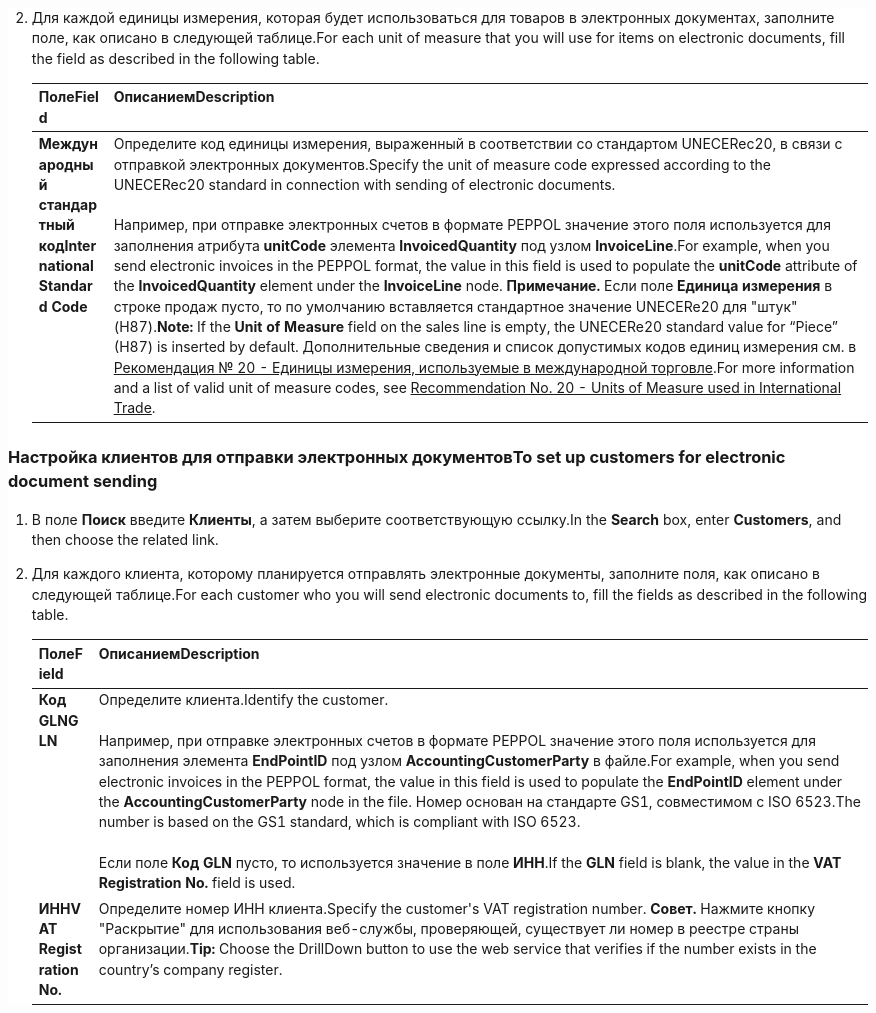 2. <span data-ttu-id="6d8ae-181">Для каждой единицы измерения, которая будет использоваться для товаров в электронных документах, заполните поле, как описано в следующей таблице.</span><span class="sxs-lookup"><span data-stu-id="6d8ae-181">For each unit of measure that you will use for items on electronic documents, fill the field as described in the following table.</span></span>  

    |<span data-ttu-id="6d8ae-182">Поле</span><span class="sxs-lookup"><span data-stu-id="6d8ae-182">Field</span></span>|<span data-ttu-id="6d8ae-183">Описанием</span><span class="sxs-lookup"><span data-stu-id="6d8ae-183">Description</span></span>|  
    |---------------------------------|---------------------------------------|  
    |<span data-ttu-id="6d8ae-184">**Международный стандартный код**</span><span class="sxs-lookup"><span data-stu-id="6d8ae-184">**International Standard Code**</span></span>|<span data-ttu-id="6d8ae-185">Определите код единицы измерения, выраженный в соответствии со стандартом UNECERec20, в связи с отправкой электронных документов.</span><span class="sxs-lookup"><span data-stu-id="6d8ae-185">Specify the unit of measure code expressed according to the UNECERec20 standard in connection with sending of electronic documents.</span></span><br /><br /> <span data-ttu-id="6d8ae-186">Например, при отправке электронных счетов в формате PEPPOL значение этого поля используется для заполнения атрибута **unitCode** элемента **InvoicedQuantity** под узлом **InvoiceLine**.</span><span class="sxs-lookup"><span data-stu-id="6d8ae-186">For example, when you send electronic invoices in the PEPPOL format, the value in this field is used to populate the **unitCode** attribute of the **InvoicedQuantity** element under the **InvoiceLine** node.</span></span> <span data-ttu-id="6d8ae-187">**Примечание.** Если поле **Единица измерения** в строке продаж пусто, то по умолчанию вставляется стандартное значение UNECERe20 для "штук" \(H87\).</span><span class="sxs-lookup"><span data-stu-id="6d8ae-187">**Note:**  If the **Unit of Measure** field on the sales line is empty, the UNECERe20 standard value for “Piece” \(H87\) is inserted by default.</span></span> <span data-ttu-id="6d8ae-188">Дополнительные сведения и список допустимых кодов единиц измерения см. в [Рекомендация № 20 \- Единицы измерения, используемые в международной торговле](http://www.unece.org/fileadmin/DAM/cefact/recommendations/rec20/rec20_rev3_Annex2e.pdf).</span><span class="sxs-lookup"><span data-stu-id="6d8ae-188">For more information and a list of valid unit of measure codes, see [Recommendation No. 20 \- Units of Measure used in International Trade](http://www.unece.org/fileadmin/DAM/cefact/recommendations/rec20/rec20_rev3_Annex2e.pdf).</span></span>|  

### <a name="to-set-up-customers-for-electronic-document-sending"></a><span data-ttu-id="6d8ae-189">Настройка клиентов для отправки электронных документов</span><span class="sxs-lookup"><span data-stu-id="6d8ae-189">To set up customers for electronic document sending</span></span>  
1. <span data-ttu-id="6d8ae-190">В поле **Поиск** введите **Клиенты**, а затем выберите соответствующую ссылку.</span><span class="sxs-lookup"><span data-stu-id="6d8ae-190">In the **Search** box, enter **Customers**, and then choose the related link.</span></span>  
2. <span data-ttu-id="6d8ae-191">Для каждого клиента, которому планируется отправлять электронные документы, заполните поля, как описано в следующей таблице.</span><span class="sxs-lookup"><span data-stu-id="6d8ae-191">For each customer who you will send electronic documents to, fill the fields as described in the following table.</span></span>  

    |<span data-ttu-id="6d8ae-192">Поле</span><span class="sxs-lookup"><span data-stu-id="6d8ae-192">Field</span></span>|<span data-ttu-id="6d8ae-193">Описанием</span><span class="sxs-lookup"><span data-stu-id="6d8ae-193">Description</span></span>|  
    |---------------------------------|---------------------------------------|  
    |<span data-ttu-id="6d8ae-194">**Код GLN**</span><span class="sxs-lookup"><span data-stu-id="6d8ae-194">**GLN**</span></span>|<span data-ttu-id="6d8ae-195">Определите клиента.</span><span class="sxs-lookup"><span data-stu-id="6d8ae-195">Identify the customer.</span></span><br /><br /> <span data-ttu-id="6d8ae-196">Например, при отправке электронных счетов в формате PEPPOL значение этого поля используется для заполнения элемента **EndPointID** под узлом **AccountingCustomerParty** в файле.</span><span class="sxs-lookup"><span data-stu-id="6d8ae-196">For example, when you send electronic invoices in the PEPPOL format, the value in this field is used to populate the **EndPointID** element under the **AccountingCustomerParty** node in the file.</span></span> <span data-ttu-id="6d8ae-197">Номер основан на стандарте GS1, совместимом с ISO 6523.</span><span class="sxs-lookup"><span data-stu-id="6d8ae-197">The number is based on the GS1 standard, which is compliant with ISO 6523.</span></span><br /><br /> <span data-ttu-id="6d8ae-198">Если поле **Код GLN** пусто, то используется значение в поле **ИНН**.</span><span class="sxs-lookup"><span data-stu-id="6d8ae-198">If the **GLN** field is blank, the value in the **VAT Registration No.** field is used.</span></span>|  
    |<span data-ttu-id="6d8ae-199">**ИНН**</span><span class="sxs-lookup"><span data-stu-id="6d8ae-199">**VAT Registration No.**</span></span>|<span data-ttu-id="6d8ae-200">Определите номер ИНН клиента.</span><span class="sxs-lookup"><span data-stu-id="6d8ae-200">Specify the customer's VAT registration number.</span></span> <span data-ttu-id="6d8ae-201">**Совет.** Нажмите кнопку "Раскрытие" для использования веб-службы, проверяющей, существует ли номер в реестре страны организации.</span><span class="sxs-lookup"><span data-stu-id="6d8ae-201">**Tip:**  Choose the DrillDown button to use the web service that verifies if the number exists in the country’s company register.</span></span>|  